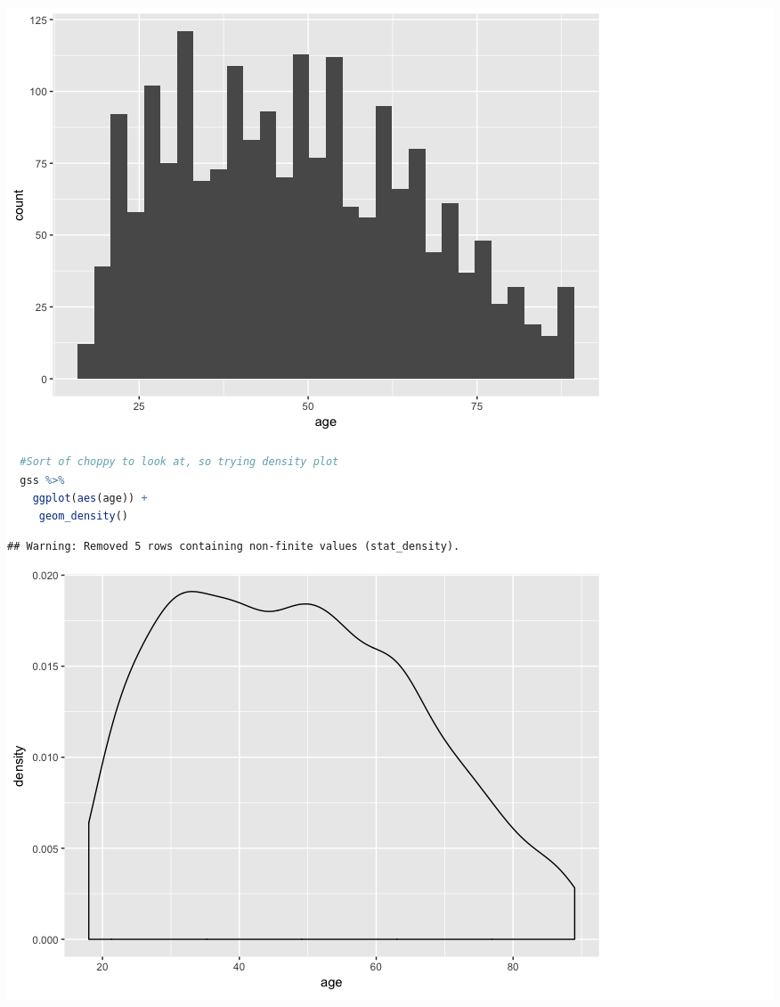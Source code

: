 ![](Assignment_7_Velez_files/figure-markdown_github/gssExplVar-7.png)

``` r
  #Sort of choppy to look at, so trying density plot
  gss %>%
    ggplot(aes(age)) +
     geom_density()
```

    ## Warning: Removed 5 rows containing non-finite values (stat_density).

![](Assignment_7_Velez_files/figure-markdown_github/gssExplVar-8.png)
